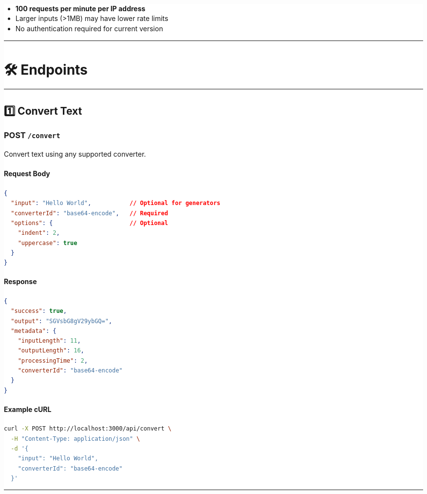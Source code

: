 - **100 requests per minute per IP address**
- Larger inputs (>1MB) may have lower rate limits
- No authentication required for current version

---

# 🛠️ Endpoints

---

## 1️⃣ Convert Text

### POST `/convert`

Convert text using any supported converter.

#### Request Body

```json
{
  "input": "Hello World",           // Optional for generators
  "converterId": "base64-encode",   // Required
  "options": {                      // Optional
    "indent": 2,
    "uppercase": true
  }
}
```

#### Response

```json
{
  "success": true,
  "output": "SGVsbG8gV29ybGQ=",
  "metadata": {
    "inputLength": 11,
    "outputLength": 16,
    "processingTime": 2,
    "converterId": "base64-encode"
  }
}
```

#### Example cURL

```bash
curl -X POST http://localhost:3000/api/convert \
  -H "Content-Type: application/json" \
  -d '{
    "input": "Hello World",
    "converterId": "base64-encode"
  }'
```

---